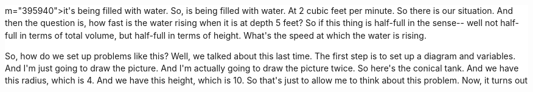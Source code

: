   m="395940">it's</span> <span m="396090">being</span> <span
  m="396290">filled</span> <span m="396630">with</span> <span
  m="396960">water.</span> <span m="397730">So,</span> <span
  m="398650">is</span> <span m="398820">being</span> <span
  m="399080">filled</span> <span m="399370">with</span> <span
  m="399530">water.</span> <span m="402830">At</span> <span m="404270">2</span>
  <span m="405180">cubic</span> <span m="406070">feet</span> <span
  m="406900">per</span> <span m="407040">minute.</span> <span
  m="409900">So</span> <span m="410070">there</span> <span m="410250">is</span>
  <span m="410360">our</span> <span m="411340">situation.</span> <span
  m="412980">And</span> <span m="413230">then</span> <span m="413330">the</span>
  <span m="413410">question</span> <span m="413980">is,</span> <span
  m="415370">how</span> <span m="415670">fast</span> <span m="419460">is</span>
  <span m="419940">the</span> <span m="420050">water</span> <span
  m="420390">rising</span> <span m="425750">when</span> <span
  m="427580">it</span> <span m="428470">is</span> <span m="429770">at</span>
  <span m="430470">depth</span> <span m="433350">5 feet?</span> <span
  m="435040">So</span> <span m="435610">if</span> <span m="435840">this</span>
  <span m="435990">thing</span> <span m="436150">is</span> <span
  m="436270">half-full</span> <span m="438370">in the</span> <span
  m="438620">sense--</span> <span m="439020">well</span> <span
  m="439250">not</span> <span m="439670">half-full</span> <span
  m="440060">in</span> <span m="440170">terms</span> <span m="440460">of</span>
  <span m="440900">total</span> <span m="441330">volume,</span> <span
  m="441770">but</span> <span m="441870">half-full</span> <span
  m="442290">in</span> <span m="442370">terms</span> <span m="442640">of</span>
  <span m="442750">height.</span> <span m="445640">What's</span> <span
  m="445940">the</span> <span m="448700">speed</span> <span m="449070">at</span>
  <span m="449160">which</span> <span m="449370">the</span> <span
  m="449460">water is</span> <span m="449870">rising.</span></p><p><span
  m="456540">So,</span> <span m="458280">how</span> <span m="458460">do</span>
  <span m="458540">we</span> <span m="458640">set</span> <span
  m="458870">up</span> <span m="459030">problems</span> <span
  m="459430">like</span> <span m="459660">this?</span> <span
  m="459970">Well,</span> <span m="460450">we</span> <span
  m="460630">talked</span> <span m="460920">about</span> <span
  m="461150">this</span> <span m="461300">last</span> <span
  m="461660">time.</span> <span m="462240">The</span> <span
  m="462340">first</span> <span m="462630">step</span> <span
  m="463410">is</span> <span m="463630">to</span> <span m="463750">set</span>
  <span m="463990">up</span> <span m="464120">a</span> <span
  m="464170">diagram</span> <span m="464790">and</span> <span
  m="464890">variables.</span> <span m="471780">And</span> <span
  m="472990">I'm</span> <span m="473230">just</span> <span m="473410">going
  to</span> <span m="473580">draw</span> <span m="473800">the</span> <span
  m="473880">picture.</span> <span m="474450">And I'm</span> <span
  m="474640">actually</span> <span m="474860">going to</span> <span
  m="475000">draw the</span> <span m="475230">picture</span> <span
  m="475600">twice.</span> <span m="478320">So</span> <span
  m="478490">here's</span> <span m="478830">the</span> <span
  m="478920">conical</span> <span m="479520">tank.</span> <span
  m="481590">And</span> <span m="482190">we</span> <span m="482330">have</span>
  <span m="482820">this</span> <span m="483040">radius,</span> <span
  m="483530">which</span> <span m="483700">is</span> <span m="483820">4.</span>
  <span m="485040">And</span> <span m="485150">we</span> <span
  m="485230">have</span> <span m="485360">this</span> <span
  m="485530">height,</span> <span m="486140">which</span> <span
  m="486470">is</span> <span m="486630">10.</span> <span m="487970">So</span>
  <span m="488210">that's</span> <span m="488840">just</span> <span
  m="489300">to</span> <span m="489470">allow</span> <span m="489720">me</span>
  <span m="489850">to</span> <span m="489970">think</span> <span
  m="490250">about</span> <span m="490520">this</span> <span
  m="490690">problem.</span> <span m="490950">Now,</span> <span
  m="492230">it</span> <span m="492400">turns</span> <span m="492790">out</span>